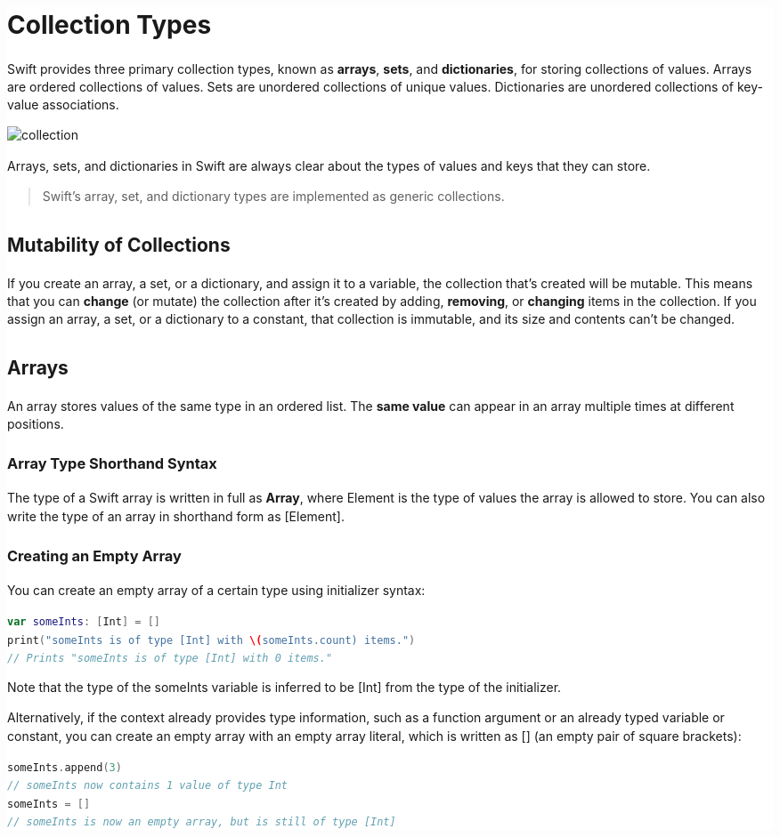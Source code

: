 # Collection Types

Swift provides three primary collection types, known as **arrays**, **sets**, and **dictionaries**, for storing collections of values. Arrays are ordered collections of values. Sets are unordered collections of unique values. Dictionaries are unordered collections of key-value associations.

![collection](https://docs.swift.org/swift-book/_images/CollectionTypes_intro_2x.png "Collection Type")

Arrays, sets, and dictionaries in Swift are always clear about the types of values and keys that they can store.

> Swift’s array, set, and dictionary types are implemented as generic collections. 

## Mutability of Collections

If you create an array, a set, or a dictionary, and assign it to a variable, the collection that’s created will be mutable. This means that you can **change** (or mutate) the collection after it’s created by adding, **removing**, or **changing** items in the collection. If you assign an array, a set, or a dictionary to a constant, that collection is immutable, and its size and contents can’t be changed.

## Arrays

An array stores values of the same type in an ordered list. The **same value** can appear in an array multiple times at different positions.

### Array Type Shorthand Syntax

The type of a Swift array is written in full as **Array<Element>**, where Element is the type of values the array is allowed to store. You can also write the type of an array in shorthand form as [Element]. 

### Creating an Empty Array

You can create an empty array of a certain type using initializer syntax:

```swift
var someInts: [Int] = []
print("someInts is of type [Int] with \(someInts.count) items.")
// Prints "someInts is of type [Int] with 0 items."
```

Note that the type of the someInts variable is inferred to be [Int] from the type of the initializer.
  
Alternatively, if the context already provides type information, such as a function argument or an already typed variable or constant, you can create an empty array with an empty array literal, which is written as [] (an empty pair of square brackets):

```swift
someInts.append(3)
// someInts now contains 1 value of type Int
someInts = []
// someInts is now an empty array, but is still of type [Int]
```
